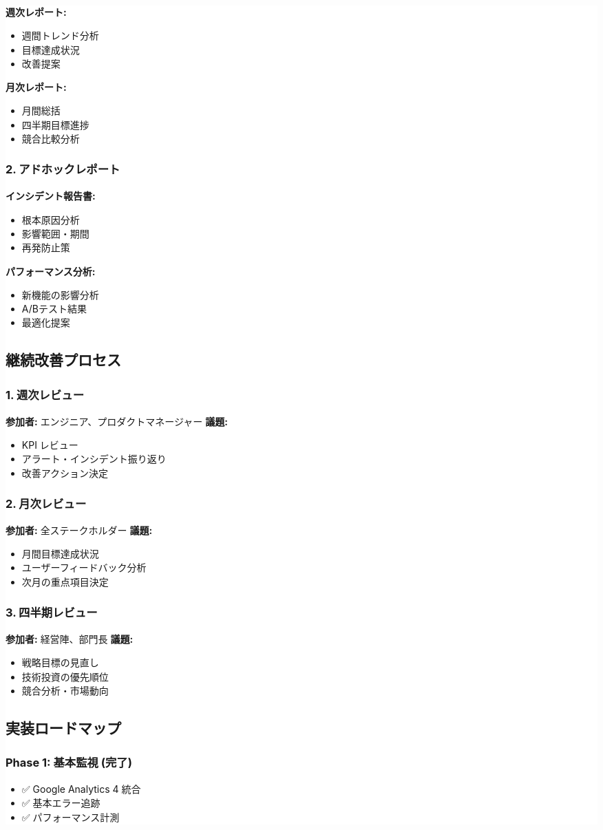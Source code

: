 **週次レポート:**
- 週間トレンド分析
- 目標達成状況
- 改善提案

**月次レポート:**
- 月間総括
- 四半期目標進捗
- 競合比較分析

### 2. アドホックレポート

**インシデント報告書:**
- 根本原因分析
- 影響範囲・期間
- 再発防止策

**パフォーマンス分析:**
- 新機能の影響分析
- A/Bテスト結果
- 最適化提案

## 継続改善プロセス

### 1. 週次レビュー

**参加者:** エンジニア、プロダクトマネージャー
**議題:**
- KPI レビュー
- アラート・インシデント振り返り
- 改善アクション決定

### 2. 月次レビュー

**参加者:** 全ステークホルダー
**議題:**
- 月間目標達成状況
- ユーザーフィードバック分析
- 次月の重点項目決定

### 3. 四半期レビュー

**参加者:** 経営陣、部門長
**議題:**
- 戦略目標の見直し
- 技術投資の優先順位
- 競合分析・市場動向

## 実装ロードマップ

### Phase 1: 基本監視 (完了)
- ✅ Google Analytics 4 統合
- ✅ 基本エラー追跡
- ✅ パフォーマンス計測

